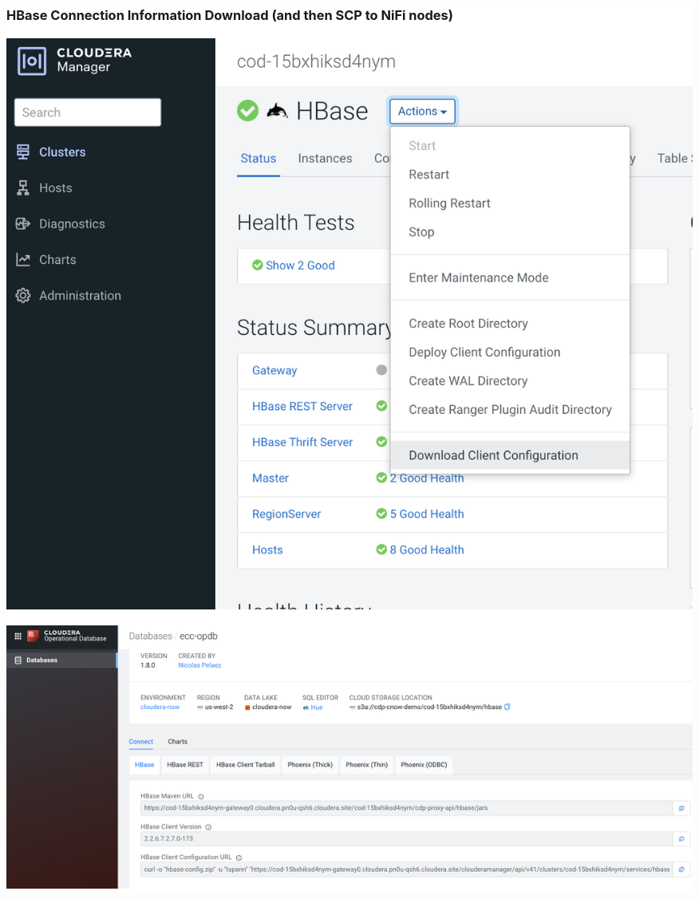 
### HBase Connection Information Download (and then SCP to NiFi nodes)

![](https://raw.githubusercontent.com/tspannhw/ClouderaPublicCloudCDFWorkshop/main/images/hbasedownloadclientconfig.png)

![](https://raw.githubusercontent.com/tspannhw/ClouderaPublicCloudCDFWorkshop/main/images/opdbdownload.png)
